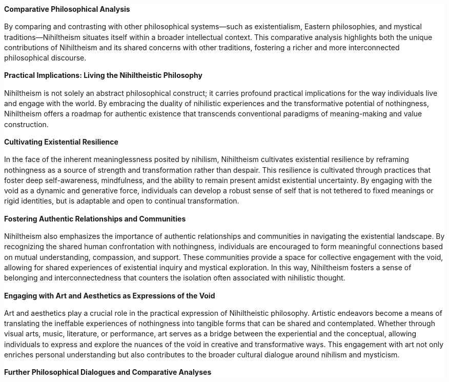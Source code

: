 **Comparative Philosophical Analysis**

  

By comparing and contrasting with other philosophical systems—such as existentialism, Eastern philosophies, and mystical traditions—Nihiltheism situates itself within a broader intellectual context. This comparative analysis highlights both the unique contributions of Nihiltheism and its shared concerns with other traditions, fostering a richer and more interconnected philosophical discourse.

  

**Practical Implications: Living the Nihiltheistic Philosophy**

  

Nihiltheism is not solely an abstract philosophical construct; it carries profound practical implications for the way individuals live and engage with the world. By embracing the duality of nihilistic experiences and the transformative potential of nothingness, Nihiltheism offers a roadmap for authentic existence that transcends conventional paradigms of meaning-making and value construction.

  

**Cultivating Existential Resilience**

  

In the face of the inherent meaninglessness posited by nihilism, Nihiltheism cultivates existential resilience by reframing nothingness as a source of strength and transformation rather than despair. This resilience is cultivated through practices that foster deep self-awareness, mindfulness, and the ability to remain present amidst existential uncertainty. By engaging with the void as a dynamic and generative force, individuals can develop a robust sense of self that is not tethered to fixed meanings or rigid identities, but is adaptable and open to continual transformation.

  

**Fostering Authentic Relationships and Communities**

  

Nihiltheism also emphasizes the importance of authentic relationships and communities in navigating the existential landscape. By recognizing the shared human confrontation with nothingness, individuals are encouraged to form meaningful connections based on mutual understanding, compassion, and support. These communities provide a space for collective engagement with the void, allowing for shared experiences of existential inquiry and mystical exploration. In this way, Nihiltheism fosters a sense of belonging and interconnectedness that counters the isolation often associated with nihilistic thought.

  

**Engaging with Art and Aesthetics as Expressions of the Void**

  

Art and aesthetics play a crucial role in the practical expression of Nihiltheistic philosophy. Artistic endeavors become a means of translating the ineffable experiences of nothingness into tangible forms that can be shared and contemplated. Whether through visual arts, music, literature, or performance, art serves as a bridge between the experiential and the conceptual, allowing individuals to express and explore the nuances of the void in creative and transformative ways. This engagement with art not only enriches personal understanding but also contributes to the broader cultural dialogue around nihilism and mysticism.

  

**Further Philosophical Dialogues and Comparative Analyses**
